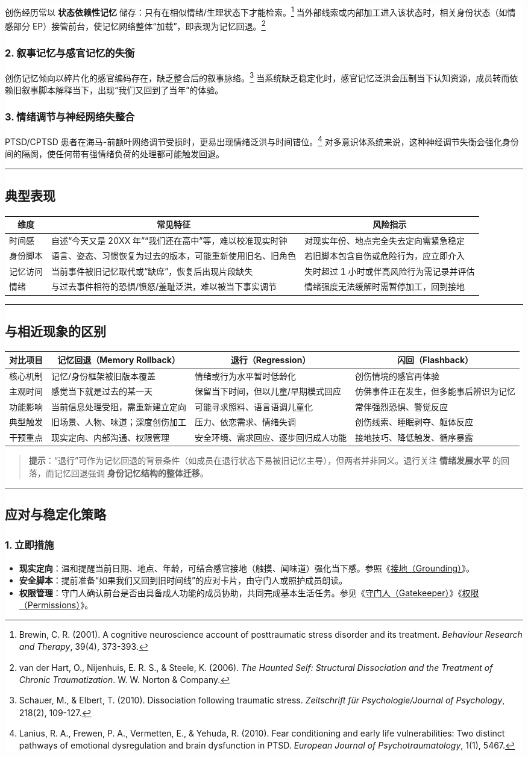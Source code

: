 创伤经历常以 **状态依赖性记忆** 储存：只有在相似情绪/生理状态下才能检索。[^brew2001] 当外部线索或内部加工进入该状态时，相关身份状态（如情感部分 EP）接管前台，使记忆网络整体“加载”，即表现为记忆回退。[^vdh2006]

### 2. 叙事记忆与感官记忆的失衡

创伤记忆倾向以碎片化的感官编码存在，缺乏整合后的叙事脉络。[^schauer2010] 当系统缺乏稳定化时，感官记忆泛洪会压制当下认知资源，成员转而依赖旧叙事脚本解释当下，出现“我们又回到了当年”的体验。

### 3. 情绪调节与神经网络失整合

PTSD/CPTSD 患者在海马-前额叶网络调节受损时，更易出现情绪泛洪与时间错位。[^lanius2010] 对多意识体系统来说，这种神经调节失衡会强化身份间的隔阂，使任何带有强情绪负荷的处理都可能触发回退。

---

## 典型表现

| 维度 | 常见特征 | 风险指示 |
| --- | --- | --- |
| 时间感 | 自述“今天又是 20XX 年”“我们还在高中”等，难以校准现实时钟 | 对现实年份、地点完全失去定向需紧急稳定 |
| 身份脚本 | 语言、姿态、习惯恢复为过去的版本，可能重新使用旧名、旧角色 | 若旧脚本包含自伤或危险行为，应立即介入 |
| 记忆访问 | 当前事件被旧记忆取代或“缺席”，恢复后出现片段缺失 | 失时超过 1 小时或伴高风险行为需记录并评估 |
| 情绪 | 与过去事件相符的恐惧/愤怒/羞耻泛洪，难以被当下事实调节 | 情绪强度无法缓解时需暂停加工，回到接地 |

---

## 与相近现象的区别

| 对比项目 | 记忆回退（Memory Rollback） | 退行（Regression） | 闪回（Flashback） |
| --- | --- | --- | --- |
| 核心机制 | 记忆/身份框架被旧版本覆盖 | 情绪或行为水平暂时低龄化 | 创伤情境的感官再体验 |
| 主观时间 | 感觉当下就是过去的某一天 | 保留当下时间，但以儿童/早期模式回应 | 仿佛事件正在发生，但多能事后辨识为记忆 |
| 功能影响 | 当前信息处理受阻，需重新建立定向 | 可能寻求照料、语言语调儿童化 | 常伴强烈恐惧、警觉反应 |
| 典型触发 | 旧场景、人物、味道；深度创伤加工 | 压力、依恋需求、情绪失调 | 创伤线索、睡眠剥夺、躯体反应 |
| 干预重点 | 现实定向、内部沟通、权限管理 | 安全环境、需求回应、逐步回归成人功能 | 接地技巧、降低触发、循序暴露 |

> **提示**：“退行”可作为记忆回退的背景条件（如成员在退行状态下易被旧记忆主导），但两者并非同义。退行关注 **情绪发展水平** 的回落，而记忆回退强调 **身份记忆结构的整体迁移**。

---

## 应对与稳定化策略

### 1. 立即措施

- **现实定向**：温和提醒当前日期、地点、年龄，可结合感官接地（触摸、闻味道）强化当下感。参照《[接地（Grounding）](Grounding.md)》。
- **安全脚本**：提前准备“如果我们又回到旧时间线”的应对卡片，由守门人或照护成员朗读。
- **权限管理**：守门人确认前台是否由具备成人功能的成员协助，共同完成基本生活任务。参见《[守门人（Gatekeeper）](Gatekeeper.md)》《[权限（Permissions）](Permissions.md)》。


[^vdh2006]: van der Hart, O., Nijenhuis, E. R. S., & Steele, K. (2006). *The Haunted Self: Structural Dissociation and the Treatment of Chronic Traumatization*. W. W. Norton & Company.
[^brew2001]: Brewin, C. R. (2001). A cognitive neuroscience account of posttraumatic stress disorder and its treatment. *Behaviour Research and Therapy*, 39(4), 373-393.
[^schauer2010]: Schauer, M., & Elbert, T. (2010). Dissociation following traumatic stress. *Zeitschrift für Psychologie/Journal of Psychology*, 218(2), 109-127.
[^lanius2010]: Lanius, R. A., Frewen, P. A., Vermetten, E., & Yehuda, R. (2010). Fear conditioning and early life vulnerabilities: Two distinct pathways of emotional dysregulation and brain dysfunction in PTSD. *European Journal of Psychotraumatology*, 1(1), 5467.
[^isstd2011]: International Society for the Study of Trauma and Dissociation. (2011). *Guidelines for Treating Dissociative Identity Disorder in Adults, Third Revision*. *Journal of Trauma & Dissociation*, 12(2), 115–187.
[^loftus2019]: Loftus, E. F. (2019). Eyewitness testimony, memory biases, and recovered memories. *Annual Review of Clinical Psychology*, 15, 241-263.